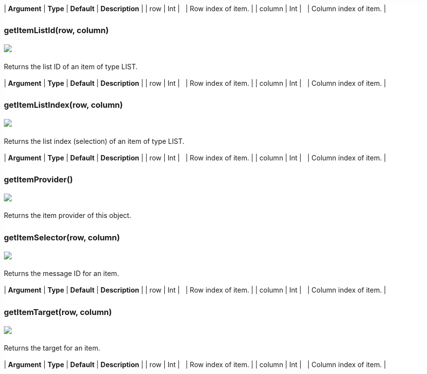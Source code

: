| **Argument** | **Type** | **Default** | **Description** |
| row | Int |   | Row index of item. |
| column | Int |   | Column index of item. |

### getItemListId(row, column)  
![](https://help.3ds.com/2023/English/DSSIMULIA_Established/IconsReference/butix_top_wline.png)

Returns the list ID of an item of type LIST.

| **Argument** | **Type** | **Default** | **Description** |
| row | Int |   | Row index of item. |
| column | Int |   | Column index of item. |

### getItemListIndex(row, column)  
![](https://help.3ds.com/2023/English/DSSIMULIA_Established/IconsReference/butix_top_wline.png)

Returns the list index (selection) of an item of type LIST.

| **Argument** | **Type** | **Default** | **Description** |
| row | Int |   | Row index of item. |
| column | Int |   | Column index of item. |

### getItemProvider()  
![](https://help.3ds.com/2023/English/DSSIMULIA_Established/IconsReference/butix_top_wline.png)

Returns the item provider of this object.

### getItemSelector(row, column)  
![](https://help.3ds.com/2023/English/DSSIMULIA_Established/IconsReference/butix_top_wline.png)

Returns the message ID for an item.

| **Argument** | **Type** | **Default** | **Description** |
| row | Int |   | Row index of item. |
| column | Int |   | Column index of item. |

### getItemTarget(row, column)  
![](https://help.3ds.com/2023/English/DSSIMULIA_Established/IconsReference/butix_top_wline.png)

Returns the target for an item.

| **Argument** | **Type** | **Default** | **Description** |
| row | Int |   | Row index of item. |
| column | Int |   | Column index of item. |
